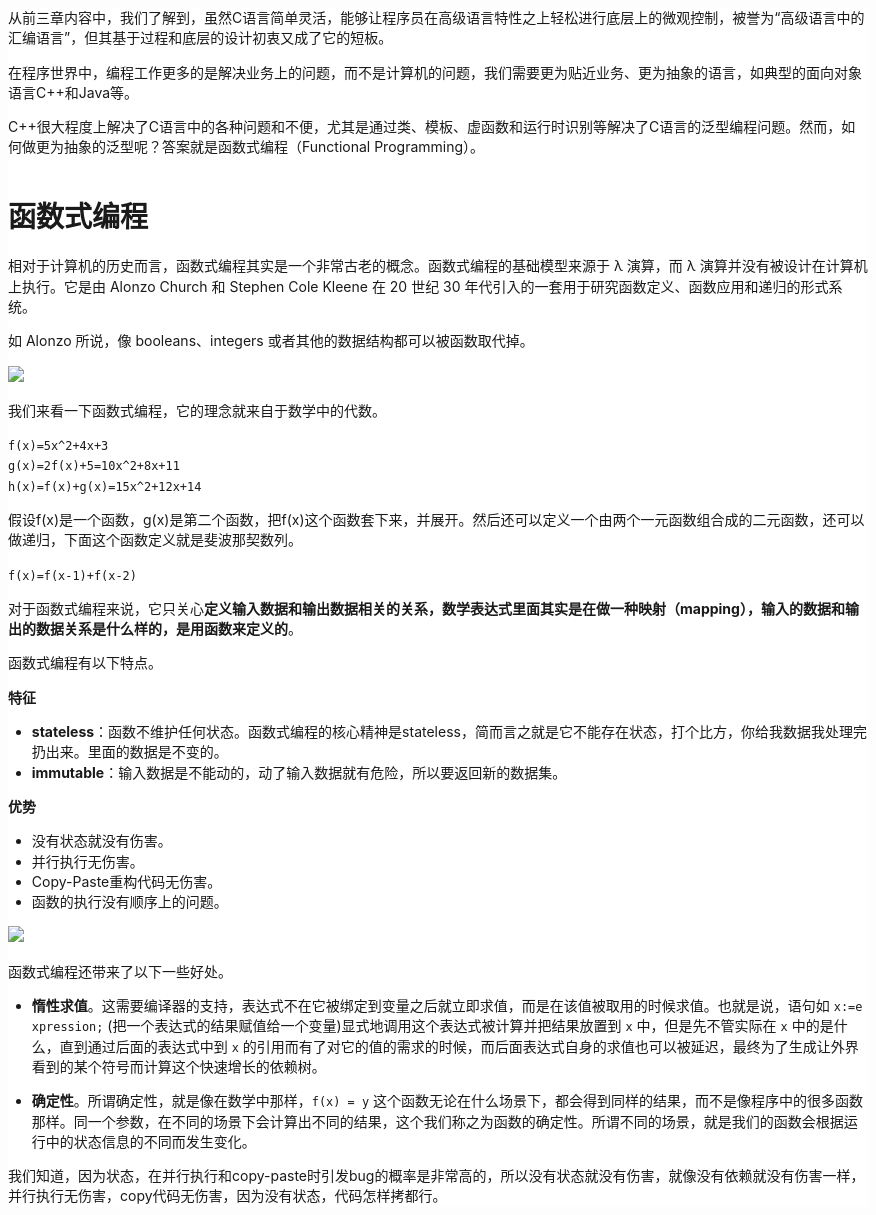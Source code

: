 从前三章内容中，我们了解到，虽然C语言简单灵活，能够让程序员在高级语言特性之上轻松进行底层上的微观控制，被誉为“高级语言中的汇编语言”，但其基于过程和底层的设计初衷又成了它的短板。

在程序世界中，编程工作更多的是解决业务上的问题，而不是计算机的问题，我们需要更为贴近业务、更为抽象的语言，如典型的面向对象语言C++和Java等。

C++很大程度上解决了C语言中的各种问题和不便，尤其是通过类、模板、虚函数和运行时识别等解决了C语言的泛型编程问题。然而，如何做更为抽象的泛型呢？答案就是函数式编程（Functional Programming）。

# 函数式编程

相对于计算机的历史而言，函数式编程其实是一个非常古老的概念。函数式编程的基础模型来源于 λ 演算，而 λ 演算并没有被设计在计算机上执行。它是由 Alonzo Church 和 Stephen Cole Kleene 在 20 世纪 30 年代引入的一套用于研究函数定义、函数应用和递归的形式系统。

如 Alonzo 所说，像 booleans、integers 或者其他的数据结构都可以被函数取代掉。

![](https://static001.geekbang.org/resource/image/7f/cd/7fac133e887bb91f6619887e6a6dcfcd.png?wh=1330*997)

我们来看一下函数式编程，它的理念就来自于数学中的代数。

    f(x)=5x^2+4x+3
    g(x)=2f(x)+5=10x^2+8x+11
    h(x)=f(x)+g(x)=15x^2+12x+14
    

假设f\(x\)是一个函数，g\(x\)是第二个函数，把f\(x\)这个函数套下来，并展开。然后还可以定义一个由两个一元函数组合成的二元函数，还可以做递归，下面这个函数定义就是斐波那契数列。

    f(x)=f(x-1)+f(x-2)
    

对于函数式编程来说，它只关心**定义输入数据和输出数据相关的关系，数学表达式里面其实是在做一种映射（mapping），输入的数据和输出的数据关系是什么样的，是用函数来定义的**。

函数式编程有以下特点。

**特征**

* **stateless**：函数不维护任何状态。函数式编程的核心精神是stateless，简而言之就是它不能存在状态，打个比方，你给我数据我处理完扔出来。里面的数据是不变的。
* **immutable**：输入数据是不能动的，动了输入数据就有危险，所以要返回新的数据集。

**优势**

* 没有状态就没有伤害。
* 并行执行无伤害。
* Copy-Paste重构代码无伤害。
* 函数的执行没有顺序上的问题。

![](https://static001.geekbang.org/resource/image/13/a2/134bd812c06ca16d8f29bc40174055a2.png?wh=1020*795)

函数式编程还带来了以下一些好处。

* **惰性求值**。这需要编译器的支持，表达式不在它被绑定到变量之后就立即求值，而是在该值被取用的时候求值。也就是说，语句如 `x:=expression;` \(把一个表达式的结果赋值给一个变量\)显式地调用这个表达式被计算并把结果放置到 `x` 中，但是先不管实际在 `x` 中的是什么，直到通过后面的表达式中到 `x` 的引用而有了对它的值的需求的时候，而后面表达式自身的求值也可以被延迟，最终为了生成让外界看到的某个符号而计算这个快速增长的依赖树。

* **确定性**。所谓确定性，就是像在数学中那样，`f(x) = y` 这个函数无论在什么场景下，都会得到同样的结果，而不是像程序中的很多函数那样。同一个参数，在不同的场景下会计算出不同的结果，这个我们称之为函数的确定性。所谓不同的场景，就是我们的函数会根据运行中的状态信息的不同而发生变化。



我们知道，因为状态，在并行执行和copy-paste时引发bug的概率是非常高的，所以没有状态就没有伤害，就像没有依赖就没有伤害一样，并行执行无伤害，copy代码无伤害，因为没有状态，代码怎样拷都行。
